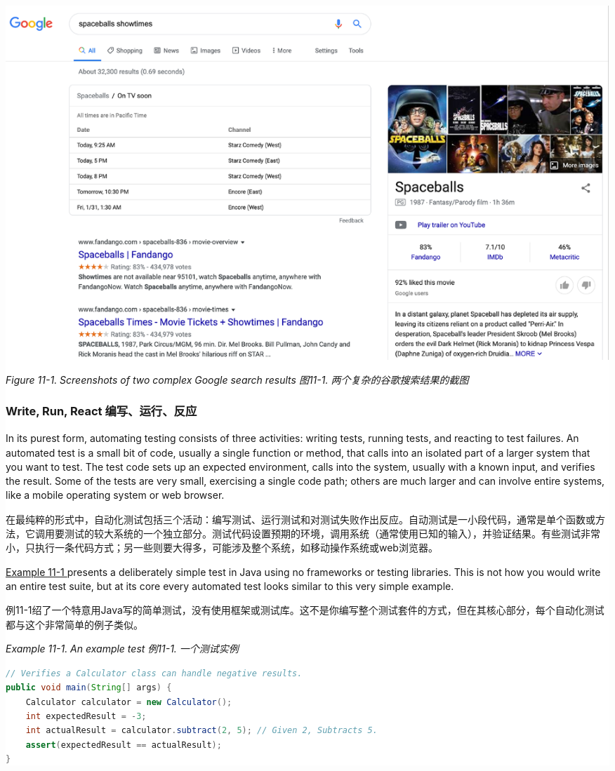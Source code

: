 ![image-20220407195824423](./images/image-20220407195824423.png)

*Figure 11-1. Screenshots of two complex Google search results*  *图11-1. 两个复杂的谷歌搜索结果的截图*

### Write, Run, React  编写、运行、反应

In its purest form, automating testing consists of three activities: writing tests, running tests, and reacting to test failures. An automated test is a small bit of code, usually a single function or method, that calls into an isolated part of a larger system that you want to test. The test code sets up an expected environment, calls into the system, usually with a known input, and verifies the result. Some of the tests are very small, exercising a single code path; others are much larger and can involve entire systems, like a mobile operating system or web browser.

在最纯粹的形式中，自动化测试包括三个活动：编写测试、运行测试和对测试失败作出反应。自动测试是一小段代码，通常是单个函数或方法，它调用要测试的较大系统的一个独立部分。测试代码设置预期的环境，调用系统（通常使用已知的输入），并验证结果。有些测试非常小，只执行一条代码方式；另一些则要大得多，可能涉及整个系统，如移动操作系统或web浏览器。

[Example 11-1 ](#_bookmark857)presents a deliberately simple test in Java using no frameworks or testing libraries. This is not how you would write an entire test suite, but at its core every automated test looks similar to this very simple example.

例11-1绍了一个特意用Java写的简单测试，没有使用框架或测试库。这不是你编写整个测试套件的方式，但在其核心部分，每个自动化测试都与这个非常简单的例子类似。

*Example 11-1. An example test*  *例11-1. 一个测试实例*

```java
// Verifies a Calculator class can handle negative results.
public void main(String[] args) {
	Calculator calculator = new Calculator();
	int expectedResult = -3;
	int actualResult = calculator.subtract(2, 5); // Given 2, Subtracts 5.
	assert(expectedResult == actualResult);
}
```
